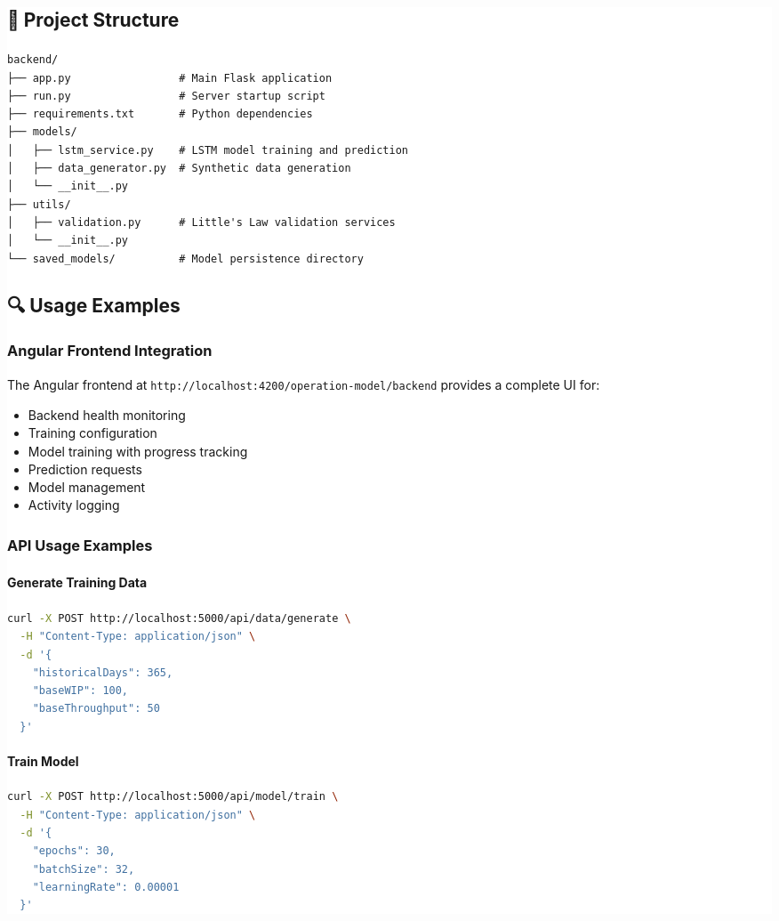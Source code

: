 ## 📁 Project Structure

```
backend/
├── app.py                 # Main Flask application
├── run.py                 # Server startup script
├── requirements.txt       # Python dependencies
├── models/
│   ├── lstm_service.py    # LSTM model training and prediction
│   ├── data_generator.py  # Synthetic data generation
│   └── __init__.py
├── utils/
│   ├── validation.py      # Little's Law validation services
│   └── __init__.py
└── saved_models/          # Model persistence directory
```

## 🔍 Usage Examples

### Angular Frontend Integration
The Angular frontend at `http://localhost:4200/operation-model/backend` provides a complete UI for:
- Backend health monitoring
- Training configuration
- Model training with progress tracking
- Prediction requests
- Model management
- Activity logging

### API Usage Examples

#### Generate Training Data
```bash
curl -X POST http://localhost:5000/api/data/generate \
  -H "Content-Type: application/json" \
  -d '{
    "historicalDays": 365,
    "baseWIP": 100,
    "baseThroughput": 50
  }'
```

#### Train Model
```bash
curl -X POST http://localhost:5000/api/model/train \
  -H "Content-Type: application/json" \
  -d '{
    "epochs": 30,
    "batchSize": 32,
    "learningRate": 0.00001
  }'
```

